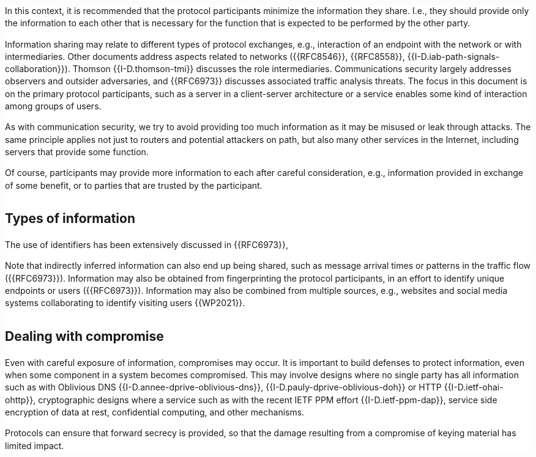 In this context, it is recommended that the protocol participants
minimize the information they share. I.e., they should provide only
the information to each other that is necessary for the function that
is expected to be performed by the other party.

Information sharing may relate to different types of protocol
exchanges, e.g., interaction of an endpoint with the network or with
intermediaries. Other documents address aspects related to networks
({{RFC8546}}, {{RFC8558}},
{{I-D.iab-path-signals-collaboration}}). Thomson {{I-D.thomson-tmi}}
discusses the role intermediaries. Communications security largely
addresses observers and outsider adversaries, and {{RFC6973}}
discusses associated traffic analysis threats. The focus in this
document is on the primary protocol participants, such as a server in
a client-server architecture or a service enables some kind of
interaction among groups of users.

As with communication security, we try to avoid providing too much
information as it may be misused or leak through attacks. The same
principle applies not just to routers and potential attackers on path,
but also many other services in the Internet, including servers that
provide some function.

Of course, participants may provide more information to each after
careful consideration, e.g., information provided in exchange of
some benefit, or to parties that are trusted by the participant.

## Types of information

The use of identifiers has been extensively discussed in {{RFC6973}},

Note that indirectly inferred information can also end up being
shared, such as message arrival times or patterns in the traffic flow
({{RFC6973}}). Information may also be obtained from fingerprinting
the protocol participants, in an effort to identify unique endpoints
or users ({{RFC6973}}). Information may also be combined from multiple
sources, e.g., websites and social media systems collaborating to
identify visiting users {{WP2021}}.

## Dealing with compromise

Even with careful exposure of information, compromises may occur.  It
is important to build defenses to protect information, even when some
component in a system becomes compromised. This may involve designs
where no single party has all information such as with Oblivious DNS
{{I-D.annee-dprive-oblivious-dns}}, {{I-D.pauly-dprive-oblivious-doh}}
or HTTP {{I-D.ietf-ohai-ohttp}}, cryptographic designs where a service
such as with the recent IETF PPM effort {{I-D.ietf-ppm-dap}}, service
side encryption of data at rest, confidential computing, and other
mechanisms.

Protocols can ensure that forward secrecy is provided, so
that the damage resulting from a compromise of keying material has
limited impact.
